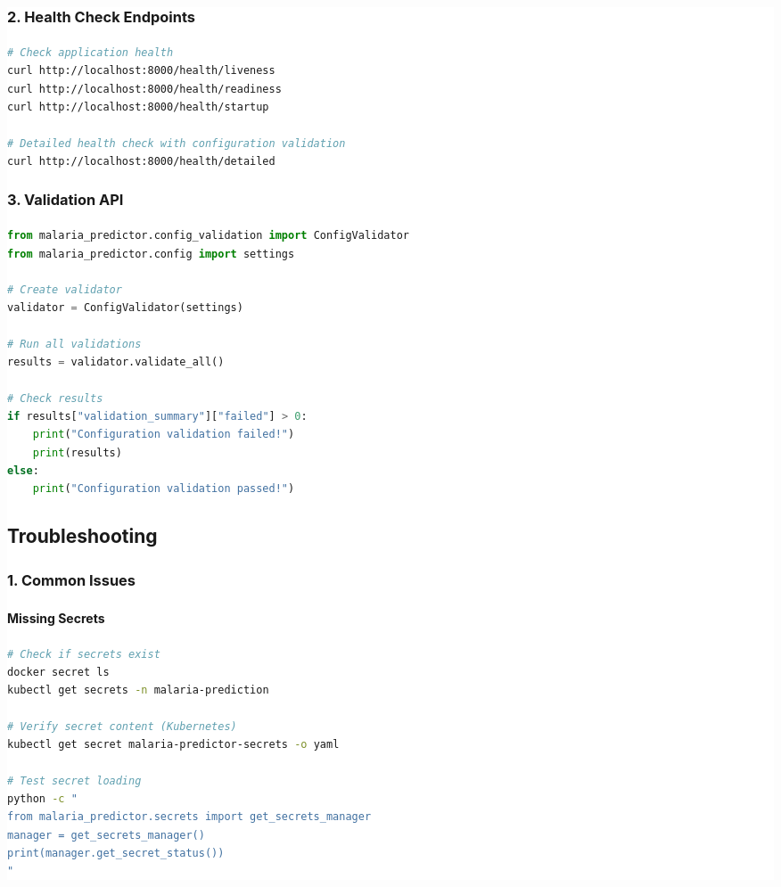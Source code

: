 ### 2. Health Check Endpoints

```bash
# Check application health
curl http://localhost:8000/health/liveness
curl http://localhost:8000/health/readiness
curl http://localhost:8000/health/startup

# Detailed health check with configuration validation
curl http://localhost:8000/health/detailed
```

### 3. Validation API

```python
from malaria_predictor.config_validation import ConfigValidator
from malaria_predictor.config import settings

# Create validator
validator = ConfigValidator(settings)

# Run all validations
results = validator.validate_all()

# Check results
if results["validation_summary"]["failed"] > 0:
    print("Configuration validation failed!")
    print(results)
else:
    print("Configuration validation passed!")
```

## Troubleshooting

### 1. Common Issues

#### Missing Secrets

```bash
# Check if secrets exist
docker secret ls
kubectl get secrets -n malaria-prediction

# Verify secret content (Kubernetes)
kubectl get secret malaria-predictor-secrets -o yaml

# Test secret loading
python -c "
from malaria_predictor.secrets import get_secrets_manager
manager = get_secrets_manager()
print(manager.get_secret_status())
"
```
